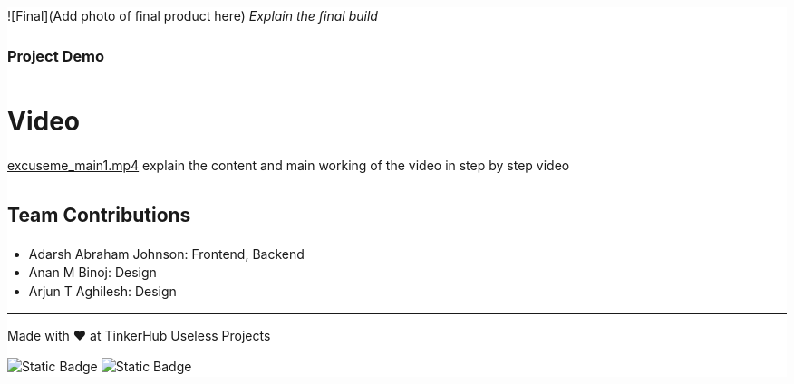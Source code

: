 ![Final](Add photo of final product here)
*Explain the final build*

### Project Demo
# Video
[excuseme_main1.mp4](https://drive.google.com/file/d/11z_Pr8KBwbKc6inN_NfQ6keKgP8ZLzcM/view?usp=sharing)
explain the content and main working of the video in step by step video


## Team Contributions
- Adarsh Abraham Johnson: Frontend, Backend
- Anan M Binoj: Design
- Arjun T Aghilesh: Design

---
Made with ❤️ at TinkerHub Useless Projects 

![Static Badge](https://img.shields.io/badge/TinkerHub-24?color=%23000000&link=https%3A%2F%2Fwww.tinkerhub.org%2F)
![Static Badge](https://img.shields.io/badge/UselessProject--24-24?link=https%3A%2F%2Fwww.tinkerhub.org%2Fevents%2FQ2Q1TQKX6Q%2FUseless%2520Projects)



